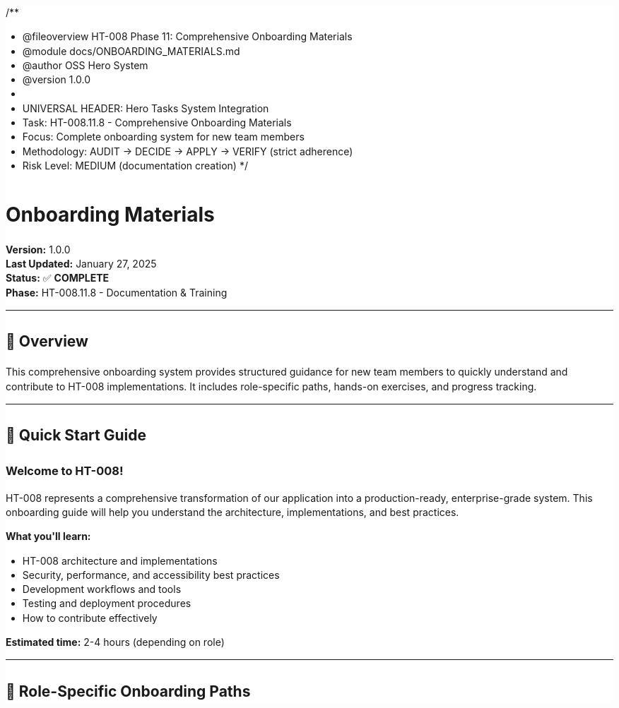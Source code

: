 /**
 * @fileoverview HT-008 Phase 11: Comprehensive Onboarding Materials
 * @module docs/ONBOARDING_MATERIALS.md
 * @author OSS Hero System
 * @version 1.0.0
 * 
 * UNIVERSAL HEADER: Hero Tasks System Integration
 * Task: HT-008.11.8 - Comprehensive Onboarding Materials
 * Focus: Complete onboarding system for new team members
 * Methodology: AUDIT → DECIDE → APPLY → VERIFY (strict adherence)
 * Risk Level: MEDIUM (documentation creation)
 */

# Onboarding Materials

**Version:** 1.0.0  
**Last Updated:** January 27, 2025  
**Status:** ✅ **COMPLETE**  
**Phase:** HT-008.11.8 - Documentation & Training

---

## 🎯 Overview

This comprehensive onboarding system provides structured guidance for new team members to quickly understand and contribute to HT-008 implementations. It includes role-specific paths, hands-on exercises, and progress tracking.

---

## 🚀 Quick Start Guide

### **Welcome to HT-008!**

HT-008 represents a comprehensive transformation of our application into a production-ready, enterprise-grade system. This onboarding guide will help you understand the architecture, implementations, and best practices.

**What you'll learn:**
- HT-008 architecture and implementations
- Security, performance, and accessibility best practices
- Development workflows and tools
- Testing and deployment procedures
- How to contribute effectively

**Estimated time:** 2-4 hours (depending on role)

---

## 👥 Role-Specific Onboarding Paths
